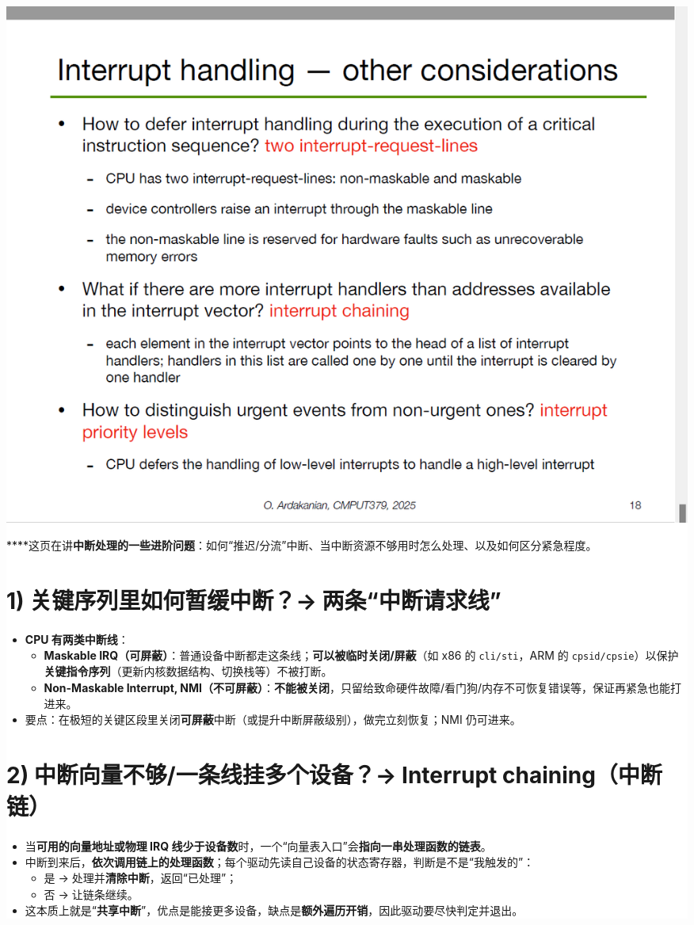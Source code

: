![image-20250926114710554](reademe.assets/image-20250926114710554.png)

****这页在讲**中断处理的一些进阶问题**：如何“推迟/分流”中断、当中断资源不够用时怎么处理、以及如何区分紧急程度。

# 1) 关键序列里如何暂缓中断？→ 两条“中断请求线”

- **CPU 有两类中断线**：
  - **Maskable IRQ（可屏蔽）**：普通设备中断都走这条线；**可以被临时关闭/屏蔽**（如 x86 的 `cli/sti`，ARM 的 `cpsid/cpsie`）以保护**关键指令序列**（更新内核数据结构、切换栈等）不被打断。
  - **Non-Maskable Interrupt, NMI（不可屏蔽）**：**不能被关闭**，只留给致命硬件故障/看门狗/内存不可恢复错误等，保证再紧急也能打进来。
- 要点：在极短的关键区段里关闭**可屏蔽**中断（或提升中断屏蔽级别），做完立刻恢复；NMI 仍可进来。

# 2) 中断向量不够/一条线挂多个设备？→ **Interrupt chaining（中断链）**

- 当**可用的向量地址或物理 IRQ 线少于设备数**时，一个“向量表入口”会**指向一串处理函数的链表**。
- 中断到来后，**依次调用链上的处理函数**；每个驱动先读自己设备的状态寄存器，判断是不是“我触发的”：
  - 是 → 处理并**清除中断**，返回“已处理”；
  - 否 → 让链条继续。
- 这本质上就是“**共享中断**”，优点是能接更多设备，缺点是**额外遍历开销**，因此驱动要尽快判定并退出。
